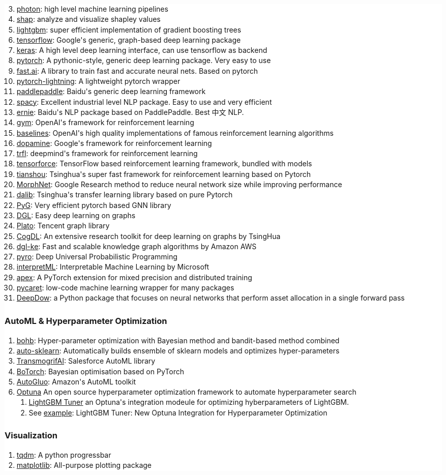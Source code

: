 3. [photon](https://github.com/photon-team/photon): high level machine learning pipelines
4. [shap](https://github.com/slundberg/shap): analyze and visualize shapley values
5. [lightgbm](https://lightgbm.readthedocs.io): super efficient implementation of gradient boosting trees
6. [tensorflow](https://www.tensorflow.org/): Google's generic, graph-based deep learning package
7. [keras](https://keras.io/): A high level deep learning interface, can use tensorflow as backend
8. [pytorch](https://pytorch.org/): A pythonic-style, generic deep learning package. Very easy to use
9. [fast.ai](https://github.com/fastai/fastai): A library to train fast and accurate neural nets. Based on pytorch
10. [pytorch-lightning](https://github.com/PyTorchLightning/pytorch-lightning): A lightweight pytorch wrapper
11. [paddlepaddle](https://github.com/PaddlePaddle/Paddle): Baidu's generic deep learning framework
12. [spacy](https://spacy.io/): Excellent industrial level NLP package. Easy to use and very efficient
13. [ernie](https://github.com/PaddlePaddle/ERNIE): Baidu's NLP package based on PaddlePaddle. Best 中文 NLP.
14. [gym](https://github.com/openai/gym): OpenAI's framework for reinforcement learning
15. [baselines](https://github.com/openai/baselines): OpenAI's high quality implementations of famous reinforcement learning algorithms
16. [dopamine](https://github.com/google/dopamine): Google's framework for reinforcement learning
17. [trfl](https://github.com/deepmind/trfl): deepmind's framework for reinforcement learning
18. [tensorforce](https://github.com/tensorforce/tensorforce): TensorFlow based reinforcement learning framework, bundled with models
19. [tianshou](https://github.com/thu-ml/tianshou): Tsinghua's super fast framework for reinforcement learning based on Pytorch
20. [MorphNet](https://github.com/google-research/morph-net): Google Research method to reduce neural network size while improving performance
21. [dalib](https://github.com/thuml/Transfer-Learning-Library): Tsinghua's transfer learning library based on pure Pytorch
22. [PyG](https://github.com/rusty1s/pytorch_geometric): Very efficient pytorch based GNN library
23. [DGL](https://www.dgl.ai/): Easy deep learning on graphs
24. [Plato](https://github.com/Tencent/plato): Tencent graph library
25. [CogDL](https://github.com/THUDM/cogdl): An extensive research toolkit for deep learning on graphs by TsingHua
26. [dgl-ke](https://github.com/awslabs/dgl-ke): Fast and scalable knowledge graph algorithms by Amazon AWS
27. [pyro](http://docs.pyro.ai/en/stable/): Deep Universal Probabilistic Programming
28. [interpretML](https://github.com/interpretml/interpret): Interpretable Machine Learning by Microsoft
29. [apex](https://github.com/NVIDIA/apex): A PyTorch extension for mixed precision and distributed training
30. [pycaret](https://github.com/pycaret/): low-code machine learning wrapper for many packages
31. [DeepDow](https://github.com/jankrepl/deepdow): a Python package that focuses on neural networks that perform asset allocation in a single forward pass
### AutoML & Hyperparameter Optimization
1. [bohb](https://github.com/automl/HpBandSter): Hyper-parameter optimization with Bayesian method and bandit-based method combined
2. [auto-sklearn](https://github.com/automl/auto-sklearn): Automatically builds ensemble of sklearn models and optimizes hyper-parameters
3. [TransmogrifAI](https://github.com/salesforce/TransmogrifAI): Salesforce AutoML library
4. [BoTorch](https://github.com/pytorch/botorch): Bayesian optimisation based on PyTorch
5. [AutoGluo](https://github.com/awslabs/autogluon): Amazon's AutoML toolkit
6. [Optuna](https://optuna.org/) An open source hyperparameter optimization framework to automate hyperparameter search
   1. [LightGBM Tuner](https://optuna.readthedocs.io/en/stable/_modules/optuna/integration/lightgbm.html) an Optuna's integration modeule for optimizing hyberparameters of LightGBM. 
   2. See [example](https://medium.com/optuna/lightgbm-tuner-new-optuna-integration-for-hyperparameter-optimization-8b7095e99258): LightGBM Tuner: New Optuna Integration for Hyperparameter Optimization
### Visualization
1. [tqdm](https://github.com/tqdm/tqdm): A python progressbar
2. [matplotlib](https://matplotlib.org/): All-purpose plotting package
